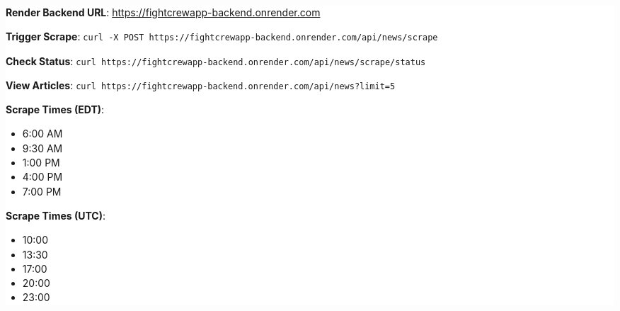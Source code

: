 **Render Backend URL**: https://fightcrewapp-backend.onrender.com

**Trigger Scrape**: `curl -X POST https://fightcrewapp-backend.onrender.com/api/news/scrape`

**Check Status**: `curl https://fightcrewapp-backend.onrender.com/api/news/scrape/status`

**View Articles**: `curl https://fightcrewapp-backend.onrender.com/api/news?limit=5`

**Scrape Times (EDT)**:
- 6:00 AM
- 9:30 AM
- 1:00 PM
- 4:00 PM
- 7:00 PM

**Scrape Times (UTC)**:
- 10:00
- 13:30
- 17:00
- 20:00
- 23:00
